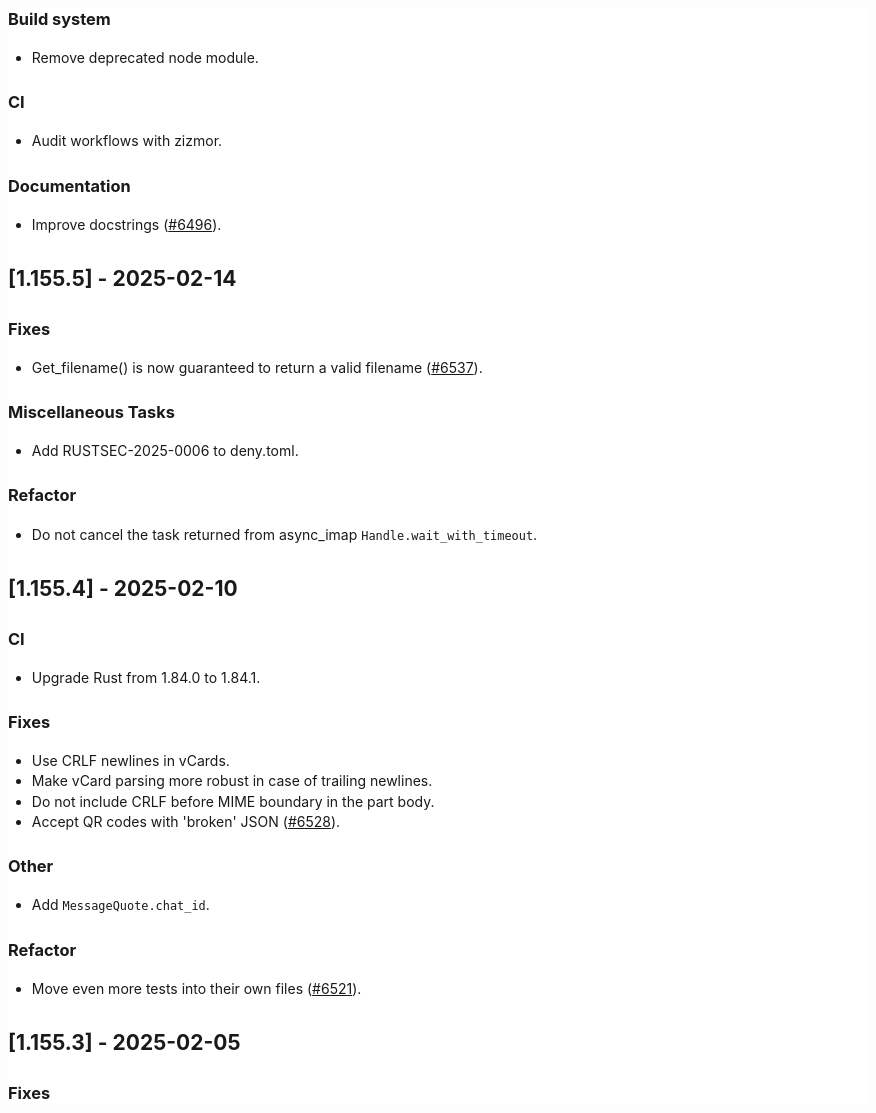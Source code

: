 ### Build system

- Remove deprecated node module.

### CI

- Audit workflows with zizmor.

### Documentation

- Improve docstrings ([#6496](https://github.com/chatmail/core/pull/6496)).

## [1.155.5] - 2025-02-14

### Fixes

- Get_filename() is now guaranteed to return a valid filename ([#6537](https://github.com/chatmail/core/pull/6537)).

### Miscellaneous Tasks

- Add RUSTSEC-2025-0006 to deny.toml.

### Refactor

- Do not cancel the task returned from async_imap `Handle.wait_with_timeout`.

## [1.155.4] - 2025-02-10

### CI

- Upgrade Rust from 1.84.0 to 1.84.1.

### Fixes

- Use CRLF newlines in vCards.
- Make vCard parsing more robust in case of trailing newlines.
- Do not include CRLF before MIME boundary in the part body.
- Accept QR codes with 'broken' JSON ([#6528](https://github.com/chatmail/core/pull/6528)).

### Other

- Add `MessageQuote.chat_id`.

### Refactor

- Move even more tests into their own files ([#6521](https://github.com/chatmail/core/pull/6521)).

## [1.155.3] - 2025-02-05

### Fixes
